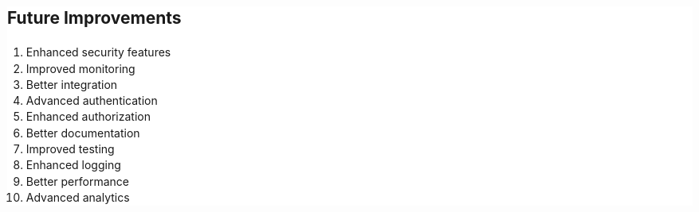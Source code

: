 ## Future Improvements

1. Enhanced security features
2. Improved monitoring
3. Better integration
4. Advanced authentication
5. Enhanced authorization
6. Better documentation
7. Improved testing
8. Enhanced logging
9. Better performance
10. Advanced analytics 